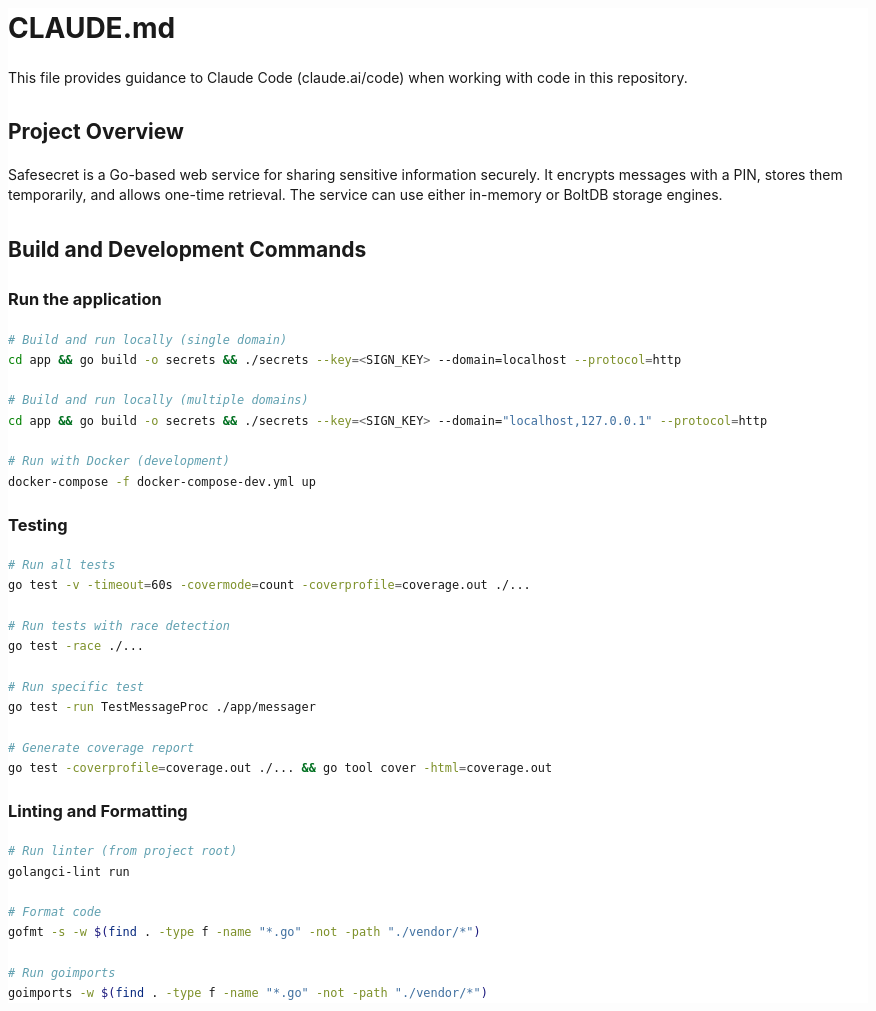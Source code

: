# CLAUDE.md

This file provides guidance to Claude Code (claude.ai/code) when working with code in this repository.

## Project Overview

Safesecret is a Go-based web service for sharing sensitive information securely. It encrypts messages with a PIN, stores them temporarily, and allows one-time retrieval. The service can use either in-memory or BoltDB storage engines.

## Build and Development Commands

### Run the application
```bash
# Build and run locally (single domain)
cd app && go build -o secrets && ./secrets --key=<SIGN_KEY> --domain=localhost --protocol=http

# Build and run locally (multiple domains)
cd app && go build -o secrets && ./secrets --key=<SIGN_KEY> --domain="localhost,127.0.0.1" --protocol=http

# Run with Docker (development)
docker-compose -f docker-compose-dev.yml up
```

### Testing
```bash
# Run all tests
go test -v -timeout=60s -covermode=count -coverprofile=coverage.out ./...

# Run tests with race detection
go test -race ./...

# Run specific test
go test -run TestMessageProc ./app/messager

# Generate coverage report
go test -coverprofile=coverage.out ./... && go tool cover -html=coverage.out
```

### Linting and Formatting
```bash
# Run linter (from project root)
golangci-lint run

# Format code
gofmt -s -w $(find . -type f -name "*.go" -not -path "./vendor/*")

# Run goimports
goimports -w $(find . -type f -name "*.go" -not -path "./vendor/*")
```
